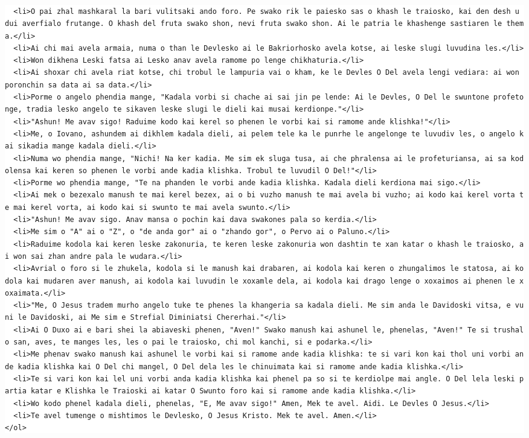       <li>O pai zhal mashkaral la bari vulitsaki ando foro. Pe swako rik le paiesko sas o khash le traiosko, kai den desh u dui averfialo frutange. O khash del fruta swako shon, nevi fruta swako shon. Ai le patria le khashenge sastiaren le thema.</li>
      <li>Ai chi mai avela armaia, numa o than le Devlesko ai le Bakriorhosko avela kotse, ai leske slugi luvudina les.</li>
      <li>Won dikhena Leski fatsa ai Lesko anav avela ramome po lenge chikhaturia.</li>
      <li>Ai shoxar chi avela riat kotse, chi trobul le lampuria vai o kham, ke le Devles O Del avela lengi vediara: ai won poronchin sa data ai sa data.</li>
      <li>Porme o angelo phendia mange, "Kadala vorbi si chache ai sai jin pe lende: Ai le Devles, O Del le swuntone profetonge, tradia lesko angelo te sikaven leske slugi le dieli kai musai kerdionpe."</li>
      <li>"Ashun! Me avav sigo! Raduime kodo kai kerel so phenen le vorbi kai si ramome ande klishka!"</li>
      <li>Me, o Iovano, ashundem ai dikhlem kadala dieli, ai pelem tele ka le punrhe le angelonge te luvudiv les, o angelo kai sikadia mange kadala dieli.</li>
      <li>Numa wo phendia mange, "Nichi! Na ker kadia. Me sim ek sluga tusa, ai che phralensa ai le profeturiansa, ai sa kodolensa kai keren so phenen le vorbi ande kadia klishka. Trobul te luvudil O Del!"</li>
      <li>Porme wo phendia mange, "Te na phanden le vorbi ande kadia klishka. Kadala dieli kerdiona mai sigo.</li>
      <li>Ai mek o bezexalo manush te mai kerel bezex, ai o bi vuzho manush te mai avela bi vuzho; ai kodo kai kerel vorta te mai kerel vorta, ai kodo kai si swunto te mai avela swunto.</li>
      <li>"Ashun! Me avav sigo. Anav mansa o pochin kai dava swakones pala so kerdia.</li>
      <li>Me sim o "A" ai o "Z", o "de anda gor" ai o "zhando gor", o Pervo ai o Paluno.</li>
      <li>Raduime kodola kai keren leske zakonuria, te keren leske zakonuria won dashtin te xan katar o khash le traiosko, ai won sai zhan andre pala le wudara.</li>
      <li>Avrial o foro si le zhukela, kodola si le manush kai drabaren, ai kodola kai keren o zhungalimos le statosa, ai kodola kai mudaren aver manush, ai kodola kai luvudin le xoxamle dela, ai kodola kai drago lenge o xoxaimos ai phenen le xoxaimata.</li>
      <li>"Me, O Jesus tradem murho angelo tuke te phenes la khangeria sa kadala dieli. Me sim anda le Davidoski vitsa, e vuni le Davidoski, ai Me sim e Strefial Diminiatsi Chererhai."</li>
      <li>Ai O Duxo ai e bari shei la abiaveski phenen, "Aven!" Swako manush kai ashunel le, phenelas, "Aven!" Te si trushalo san, aves, te manges les, les o pai le traiosko, chi mol kanchi, si e podarka.</li>
      <li>Me phenav swako manush kai ashunel le vorbi kai si ramome ande kadia klishka: te si vari kon kai thol uni vorbi ande kadia klishka kai O Del chi mangel, O Del dela les le chinuimata kai si ramome ande kadia klishka.</li>
      <li>Te si vari kon kai lel uni vorbi anda kadia klishka kai phenel pa so si te kerdiolpe mai angle. O Del lela leski partia katar e Klishka le Traioski ai katar O Swunto foro kai si ramome ande kadia klishka.</li>
      <li>Wo kodo phenel kadala dieli, phenelas, "E, Me avav sigo!" Amen, Mek te avel. Aidi. Le Devles O Jesus.</li>
      <li>Te avel tumenge o mishtimos le Devlesko, O Jesus Kristo. Mek te avel. Amen.</li>
    </ol>
  </li>
</ol>